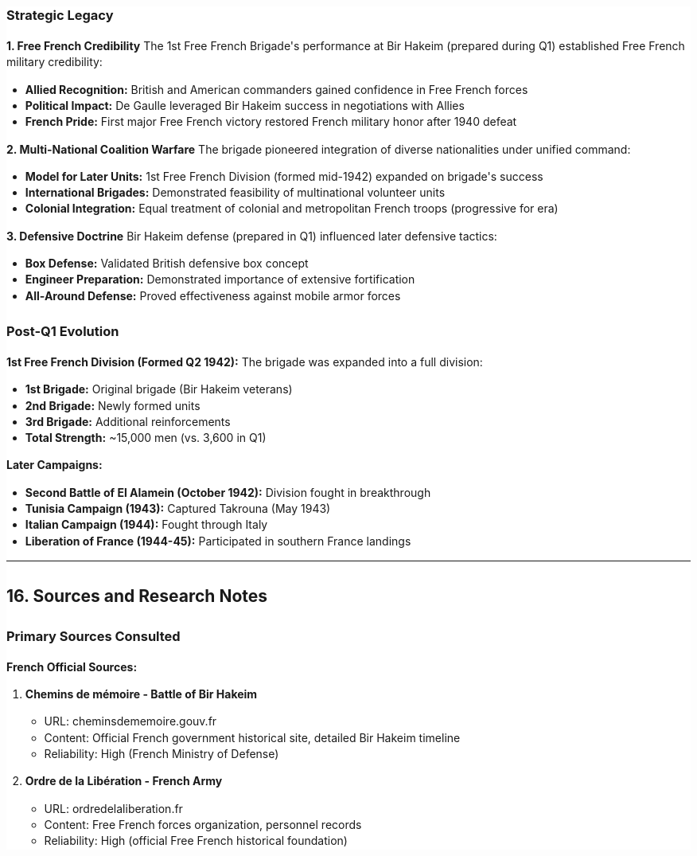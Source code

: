 ### Strategic Legacy

**1. Free French Credibility**
The 1st Free French Brigade's performance at Bir Hakeim (prepared during Q1) established Free French military credibility:
- **Allied Recognition:** British and American commanders gained confidence in Free French forces
- **Political Impact:** De Gaulle leveraged Bir Hakeim success in negotiations with Allies
- **French Pride:** First major Free French victory restored French military honor after 1940 defeat

**2. Multi-National Coalition Warfare**
The brigade pioneered integration of diverse nationalities under unified command:
- **Model for Later Units:** 1st Free French Division (formed mid-1942) expanded on brigade's success
- **International Brigades:** Demonstrated feasibility of multinational volunteer units
- **Colonial Integration:** Equal treatment of colonial and metropolitan French troops (progressive for era)

**3. Defensive Doctrine**
Bir Hakeim defense (prepared in Q1) influenced later defensive tactics:
- **Box Defense:** Validated British defensive box concept
- **Engineer Preparation:** Demonstrated importance of extensive fortification
- **All-Around Defense:** Proved effectiveness against mobile armor forces

### Post-Q1 Evolution

**1st Free French Division (Formed Q2 1942):**
The brigade was expanded into a full division:
- **1st Brigade:** Original brigade (Bir Hakeim veterans)
- **2nd Brigade:** Newly formed units
- **3rd Brigade:** Additional reinforcements
- **Total Strength:** ~15,000 men (vs. 3,600 in Q1)

**Later Campaigns:**
- **Second Battle of El Alamein (October 1942):** Division fought in breakthrough
- **Tunisia Campaign (1943):** Captured Takrouna (May 1943)
- **Italian Campaign (1944):** Fought through Italy
- **Liberation of France (1944-45):** Participated in southern France landings

---

## 16. Sources and Research Notes

### Primary Sources Consulted

**French Official Sources:**
1. **Chemins de mémoire - Battle of Bir Hakeim**
   - URL: cheminsdememoire.gouv.fr
   - Content: Official French government historical site, detailed Bir Hakeim timeline
   - Reliability: High (French Ministry of Defense)

2. **Ordre de la Libération - French Army**
   - URL: ordredelaliberation.fr
   - Content: Free French forces organization, personnel records
   - Reliability: High (official Free French historical foundation)
